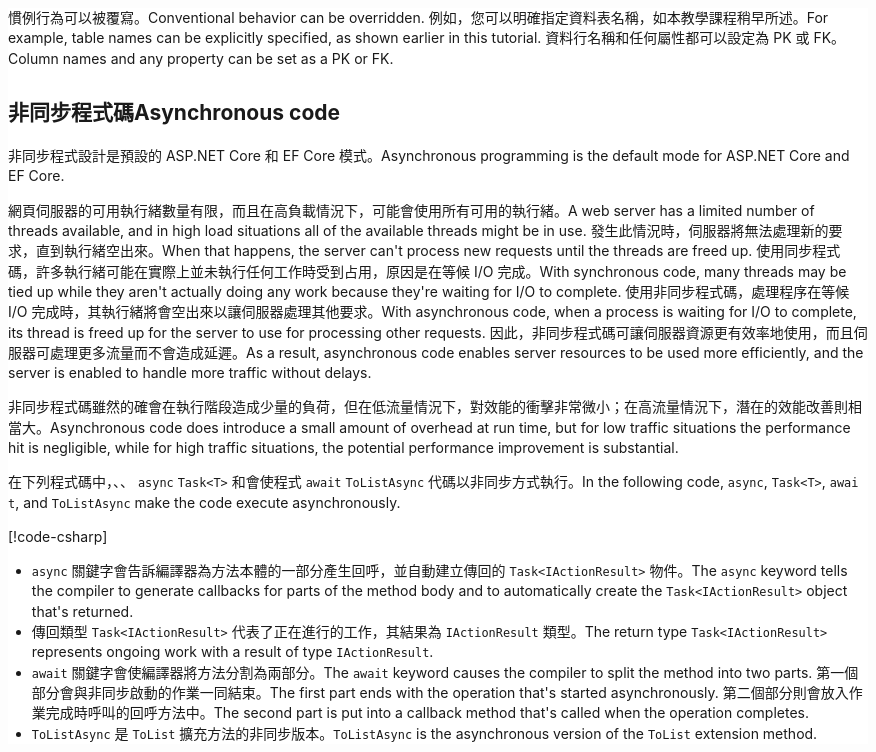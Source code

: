 <span data-ttu-id="e7b1c-328">慣例行為可以被覆寫。</span><span class="sxs-lookup"><span data-stu-id="e7b1c-328">Conventional behavior can be overridden.</span></span> <span data-ttu-id="e7b1c-329">例如，您可以明確指定資料表名稱，如本教學課程稍早所述。</span><span class="sxs-lookup"><span data-stu-id="e7b1c-329">For example, table names can be explicitly specified, as shown earlier in this tutorial.</span></span> <span data-ttu-id="e7b1c-330">資料行名稱和任何屬性都可以設定為 PK 或 FK。</span><span class="sxs-lookup"><span data-stu-id="e7b1c-330">Column names and any property can be set as a PK or FK.</span></span>

## <a name="asynchronous-code"></a><span data-ttu-id="e7b1c-331">非同步程式碼</span><span class="sxs-lookup"><span data-stu-id="e7b1c-331">Asynchronous code</span></span>

<span data-ttu-id="e7b1c-332">非同步程式設計是預設的 ASP.NET Core 和 EF Core 模式。</span><span class="sxs-lookup"><span data-stu-id="e7b1c-332">Asynchronous programming is the default mode for ASP.NET Core and EF Core.</span></span>

<span data-ttu-id="e7b1c-333">網頁伺服器的可用執行緒數量有限，而且在高負載情況下，可能會使用所有可用的執行緒。</span><span class="sxs-lookup"><span data-stu-id="e7b1c-333">A web server has a limited number of threads available, and in high load situations all of the available threads might be in use.</span></span> <span data-ttu-id="e7b1c-334">發生此情況時，伺服器將無法處理新的要求，直到執行緒空出來。</span><span class="sxs-lookup"><span data-stu-id="e7b1c-334">When that happens, the server can't process new requests until the threads are freed up.</span></span> <span data-ttu-id="e7b1c-335">使用同步程式碼，許多執行緒可能在實際上並未執行任何工作時受到占用，原因是在等候 I/O 完成。</span><span class="sxs-lookup"><span data-stu-id="e7b1c-335">With synchronous code, many threads may be tied up while they aren't actually doing any work because they're waiting for I/O to complete.</span></span> <span data-ttu-id="e7b1c-336">使用非同步程式碼，處理程序在等候 I/O 完成時，其執行緒將會空出來以讓伺服器處理其他要求。</span><span class="sxs-lookup"><span data-stu-id="e7b1c-336">With asynchronous code, when a process is waiting for I/O to complete, its thread is freed up for the server to use for processing other requests.</span></span> <span data-ttu-id="e7b1c-337">因此，非同步程式碼可讓伺服器資源更有效率地使用，而且伺服器可處理更多流量而不會造成延遲。</span><span class="sxs-lookup"><span data-stu-id="e7b1c-337">As a result, asynchronous code enables server resources to be used more efficiently, and the server is enabled to handle more traffic without delays.</span></span>

<span data-ttu-id="e7b1c-338">非同步程式碼雖然的確會在執行階段造成少量的負荷，但在低流量情況下，對效能的衝擊非常微小；在高流量情況下，潛在的效能改善則相當大。</span><span class="sxs-lookup"><span data-stu-id="e7b1c-338">Asynchronous code does introduce a small amount of overhead at run time, but for low traffic situations the performance hit is negligible, while for high traffic situations, the potential performance improvement is substantial.</span></span>

<span data-ttu-id="e7b1c-339">在下列程式碼中，、、 `async` `Task<T>` 和會使程式 `await` `ToListAsync` 代碼以非同步方式執行。</span><span class="sxs-lookup"><span data-stu-id="e7b1c-339">In the following code, `async`, `Task<T>`, `await`, and `ToListAsync` make the code execute asynchronously.</span></span>

[!code-csharp[](intro/samples/cu/Controllers/StudentsController.cs?name=snippet_ScaffoldedIndex)]

* <span data-ttu-id="e7b1c-340">`async` 關鍵字會告訴編譯器為方法本體的一部分產生回呼，並自動建立傳回的 `Task<IActionResult>` 物件。</span><span class="sxs-lookup"><span data-stu-id="e7b1c-340">The `async` keyword tells the compiler to generate callbacks for parts of the method body and to automatically create the `Task<IActionResult>` object that's returned.</span></span>
* <span data-ttu-id="e7b1c-341">傳回類型 `Task<IActionResult>` 代表了正在進行的工作，其結果為 `IActionResult` 類型。</span><span class="sxs-lookup"><span data-stu-id="e7b1c-341">The return type `Task<IActionResult>` represents ongoing work with a result of type `IActionResult`.</span></span>
* <span data-ttu-id="e7b1c-342">`await` 關鍵字會使編譯器將方法分割為兩部分。</span><span class="sxs-lookup"><span data-stu-id="e7b1c-342">The `await` keyword causes the compiler to split the method into two parts.</span></span> <span data-ttu-id="e7b1c-343">第一個部分會與非同步啟動的作業一同結束。</span><span class="sxs-lookup"><span data-stu-id="e7b1c-343">The first part ends with the operation that's started asynchronously.</span></span> <span data-ttu-id="e7b1c-344">第二個部分則會放入作業完成時呼叫的回呼方法中。</span><span class="sxs-lookup"><span data-stu-id="e7b1c-344">The second part is put into a callback method that's called when the operation completes.</span></span>
* <span data-ttu-id="e7b1c-345">`ToListAsync` 是 `ToList` 擴充方法的非同步版本。</span><span class="sxs-lookup"><span data-stu-id="e7b1c-345">`ToListAsync` is the asynchronous version of the `ToList` extension method.</span></span>
